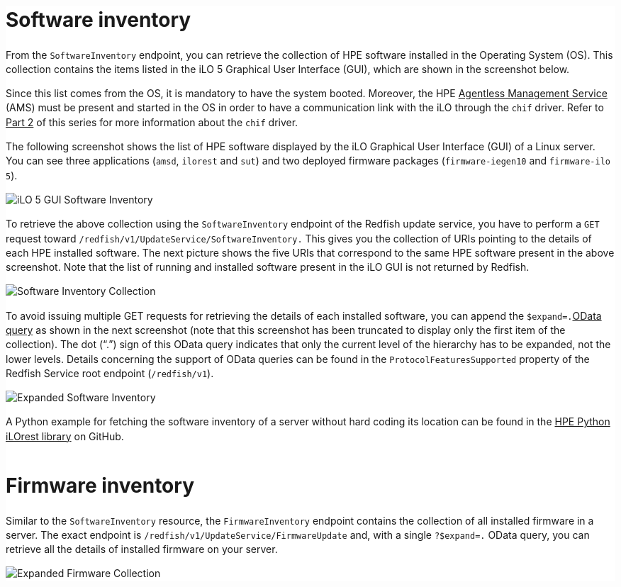 # Software inventory

From the `SoftwareInventory` endpoint, you can retrieve the collection of HPE software installed in the Operating System (OS). This collection contains the items listed in the iLO 5 Graphical User Interface (GUI), which are shown in the screenshot below.

Since this list comes from the OS, it is mandatory to have the system booted. Moreover, the HPE [Agentless Management Service](https://support.hpe.com/hpesc/public/km/search#q=Agentless%20Management%20Service&t=All&sort=relevancy&numberOfResults=25) (AMS) must be present and started in the OS in order to have a communication link with the iLO through the `chif` driver. Refer to [Part 2](/blog/hpe-firmware-updates-part-2-interaction-in-operating-modes) of this series for more information about the `chif` driver.

The following screenshot shows the list of HPE software displayed by the iLO Graphical User Interface (GUI) of a Linux server. You can see three applications (`amsd`, `ilorest` and `sut`) and two deployed firmware packages (`firmware-iegen10` and `firmware-ilo5`).

<img src="https://redfish-lab.sourceforge.io/media/redfish-wiki/FirmwareUpdates-Part3-TheRedfishUpdateService/2_iLOGUI-SoftwareInventory.png" alt="iLO 5 GUI Software Inventory" />

To retrieve the above collection using the `SoftwareInventory` endpoint of the Redfish update service, you have to perform a `GET` request toward `/redfish/v1/UpdateService/SoftwareInventory.` This gives you the collection of URIs pointing to the details of each HPE installed software. The next picture shows the five URIs that correspond to the same HPE software present in the above screenshot. Note that the list of running and installed software present in the iLO GUI is not returned by Redfish.

<img src="https://redfish-lab.sourceforge.io/media/redfish-wiki/FirmwareUpdates-Part3-TheRedfishUpdateService/3_SoftwareInventoryCollection.png" alt="Software Inventory Collection" />

To avoid issuing multiple GET requests for retrieving the details of each installed software, you can append the `$expand=.`[OData query](https://www.dmtf.org/sites/default/files/standards/documents/DSP0266_1.7.0.pdf) as shown in the next screenshot (note that this screenshot has been truncated to display only the first item of the collection). The dot (“.”) sign of this OData query indicates that only the current level of the hierarchy has to be expanded, not the lower levels. Details concerning the support of OData queries can be found in the `ProtocolFeaturesSupported` property of the Redfish Service root endpoint (`/redfish/v1`).

<img src="https://redfish-lab.sourceforge.io/media/redfish-wiki/FirmwareUpdates-Part3-TheRedfishUpdateService/4_ExpandedSoftwareInventory.png" alt="Expanded Software Inventory" />

A Python example for fetching the software inventory of a server without hard coding its location can be found in the [HPE Python iLOrest library](https://github.com/HewlettPackard/python-ilorest-library/blob/master/examples/Redfish/software_firmware_inventory.py) on GitHub.

# Firmware inventory

Similar to the `SoftwareInventory` resource, the `FirmwareInventory` endpoint contains the collection of all installed firmware in a server. The exact endpoint is `/redfish/v1/UpdateService/FirmwareUpdate` and, with a single `?$expand=.` OData query, you can retrieve all the details of installed firmware on your server.

<img src="https://redfish-lab.sourceforge.io/media/redfish-wiki/FirmwareUpdates-Part3-TheRedfishUpdateService/5_ExpandedFirmwareCollection.png" alt="Expanded Firmware Collection" />
